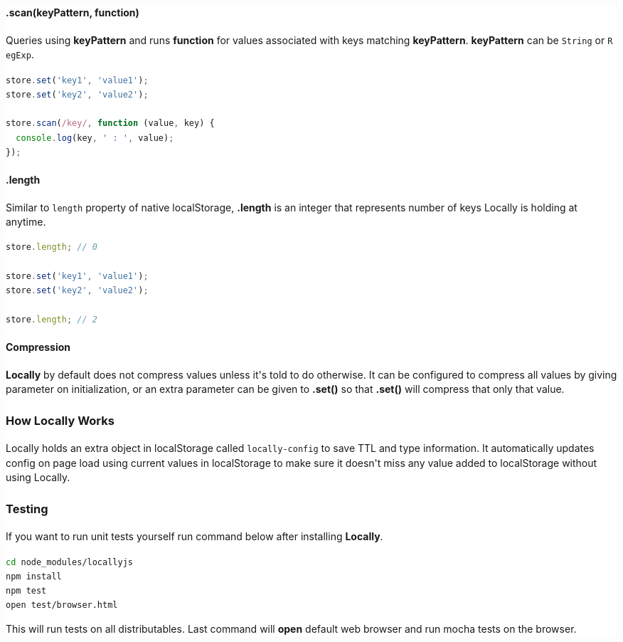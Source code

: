 #### .scan(keyPattern, function)
Queries using **keyPattern** and runs **function** for values associated with keys matching **keyPattern**. **keyPattern** can be ```String``` or ```RegExp```.
```js
store.set('key1', 'value1');
store.set('key2', 'value2');

store.scan(/key/, function (value, key) {
  console.log(key, ' : ', value);
});
```

#### .length
Similar to ```length``` property of native localStorage, **.length** is an integer that represents number of keys Locally is holding at anytime.
```js
store.length; // 0

store.set('key1', 'value1');
store.set('key2', 'value2');

store.length; // 2
```

#### Compression
**Locally** by default does not compress values unless it's told to do otherwise. It can be configured to compress all values by giving parameter on initialization, or an extra parameter can be given to **.set()** so that **.set()** will compress that only that value.

### How Locally Works
Locally holds an extra object in localStorage called ```locally-config``` to save TTL and type information. It automatically updates config on page load using current values in localStorage to make sure it doesn't miss any value added to localStorage without using Locally.

### Testing
If you want to run unit tests yourself run command below after installing **Locally**.
```sh
cd node_modules/locallyjs
npm install
npm test
open test/browser.html
```
This will run tests on all distributables. Last command will **open** default web browser and run mocha tests on the browser.
